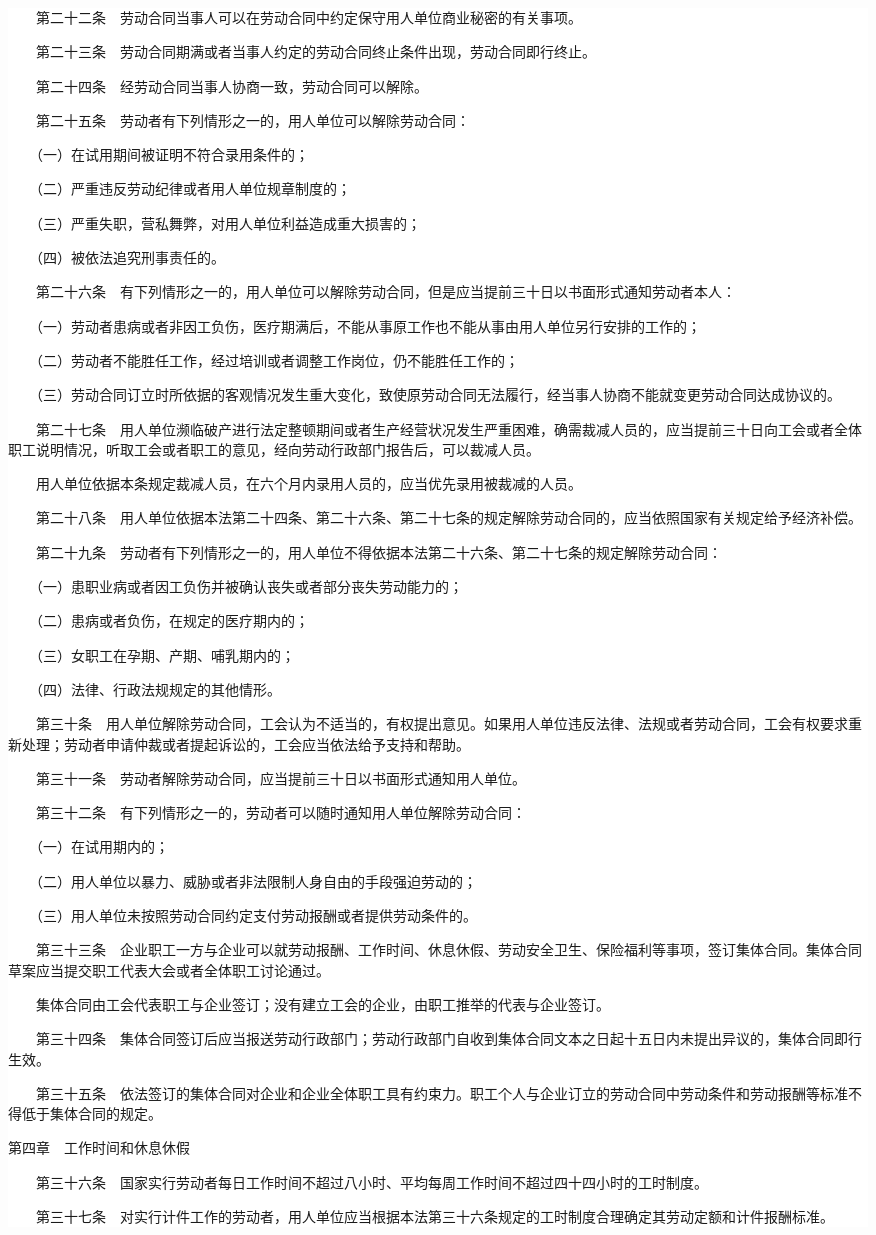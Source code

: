 　　第二十二条　劳动合同当事人可以在劳动合同中约定保守用人单位商业秘密的有关事项。

　　第二十三条　劳动合同期满或者当事人约定的劳动合同终止条件出现，劳动合同即行终止。

　　第二十四条　经劳动合同当事人协商一致，劳动合同可以解除。

　　第二十五条　劳动者有下列情形之一的，用人单位可以解除劳动合同：

　　（一）在试用期间被证明不符合录用条件的；

　　（二）严重违反劳动纪律或者用人单位规章制度的；

　　（三）严重失职，营私舞弊，对用人单位利益造成重大损害的；

　　（四）被依法追究刑事责任的。

　　第二十六条　有下列情形之一的，用人单位可以解除劳动合同，但是应当提前三十日以书面形式通知劳动者本人：

　　（一）劳动者患病或者非因工负伤，医疗期满后，不能从事原工作也不能从事由用人单位另行安排的工作的；

　　（二）劳动者不能胜任工作，经过培训或者调整工作岗位，仍不能胜任工作的；

　　（三）劳动合同订立时所依据的客观情况发生重大变化，致使原劳动合同无法履行，经当事人协商不能就变更劳动合同达成协议的。

　　第二十七条　用人单位濒临破产进行法定整顿期间或者生产经营状况发生严重困难，确需裁减人员的，应当提前三十日向工会或者全体职工说明情况，听取工会或者职工的意见，经向劳动行政部门报告后，可以裁减人员。

　　用人单位依据本条规定裁减人员，在六个月内录用人员的，应当优先录用被裁减的人员。

　　第二十八条　用人单位依据本法第二十四条、第二十六条、第二十七条的规定解除劳动合同的，应当依照国家有关规定给予经济补偿。

　　第二十九条　劳动者有下列情形之一的，用人单位不得依据本法第二十六条、第二十七条的规定解除劳动合同：

　　（一）患职业病或者因工负伤并被确认丧失或者部分丧失劳动能力的；

　　（二）患病或者负伤，在规定的医疗期内的；

　　（三）女职工在孕期、产期、哺乳期内的；

　　（四）法律、行政法规规定的其他情形。

　　第三十条　用人单位解除劳动合同，工会认为不适当的，有权提出意见。如果用人单位违反法律、法规或者劳动合同，工会有权要求重新处理；劳动者申请仲裁或者提起诉讼的，工会应当依法给予支持和帮助。

　　第三十一条　劳动者解除劳动合同，应当提前三十日以书面形式通知用人单位。

　　第三十二条　有下列情形之一的，劳动者可以随时通知用人单位解除劳动合同：

　　（一）在试用期内的；

　　（二）用人单位以暴力、威胁或者非法限制人身自由的手段强迫劳动的；

　　（三）用人单位未按照劳动合同约定支付劳动报酬或者提供劳动条件的。

　　第三十三条　企业职工一方与企业可以就劳动报酬、工作时间、休息休假、劳动安全卫生、保险福利等事项，签订集体合同。集体合同草案应当提交职工代表大会或者全体职工讨论通过。

　　集体合同由工会代表职工与企业签订；没有建立工会的企业，由职工推举的代表与企业签订。

　　第三十四条　集体合同签订后应当报送劳动行政部门；劳动行政部门自收到集体合同文本之日起十五日内未提出异议的，集体合同即行生效。

　　第三十五条　依法签订的集体合同对企业和企业全体职工具有约束力。职工个人与企业订立的劳动合同中劳动条件和劳动报酬等标准不得低于集体合同的规定。

第四章　工作时间和休息休假

　　第三十六条　国家实行劳动者每日工作时间不超过八小时、平均每周工作时间不超过四十四小时的工时制度。

　　第三十七条　对实行计件工作的劳动者，用人单位应当根据本法第三十六条规定的工时制度合理确定其劳动定额和计件报酬标准。
